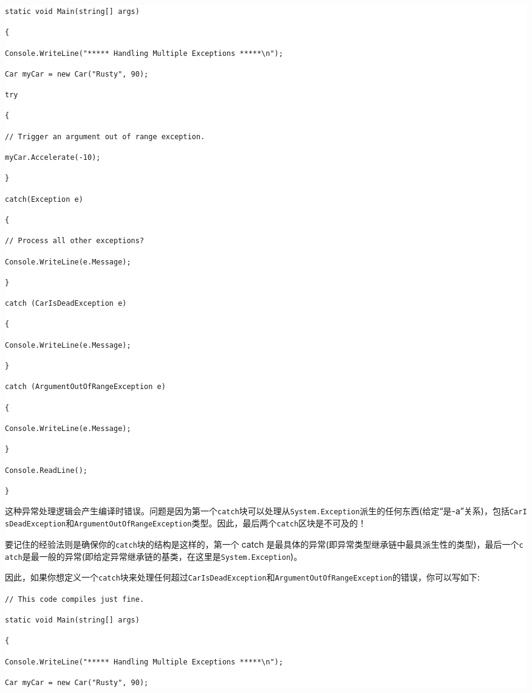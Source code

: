 `static void Main(string[] args)`

`{`

`Console.WriteLine("***** Handling Multiple Exceptions *****\n");`

`Car myCar = new Car("Rusty", 90);`

`try`

`{`

`// Trigger an argument out of range exception.`

`myCar.Accelerate(-10);`

`}`

`catch(Exception e)`

`{`

`// Process all other exceptions?`

`Console.WriteLine(e.Message);`

`}`

`catch (CarIsDeadException e)`

`{`

`Console.WriteLine(e.Message);`

`}`

`catch (ArgumentOutOfRangeException e)`

`{`

`Console.WriteLine(e.Message);`

`}`

`Console.ReadLine();`

`}`

这种异常处理逻辑会产生编译时错误。问题是因为第一个`catch`块可以处理从`System.Exception`派生的任何东西(给定“是-a”关系)，包括`CarIsDeadException`和`ArgumentOutOfRangeException`类型。因此，最后两个`catch`区块是不可及的！

要记住的经验法则是确保你的`catch`块的结构是这样的，第一个 catch 是最具体的异常(即异常类型继承链中最具派生性的类型)，最后一个`catch`是最一般的异常(即给定异常继承链的基类，在这里是`System.Exception`)。

因此，如果你想定义一个`catch`块来处理任何超过`CarIsDeadException`和`ArgumentOutOfRangeException`的错误，你可以写如下:

`// This code compiles just fine.`

`static void Main(string[] args)`

`{`

`Console.WriteLine("***** Handling Multiple Exceptions *****\n");`

`Car myCar = new Car("Rusty", 90);`
